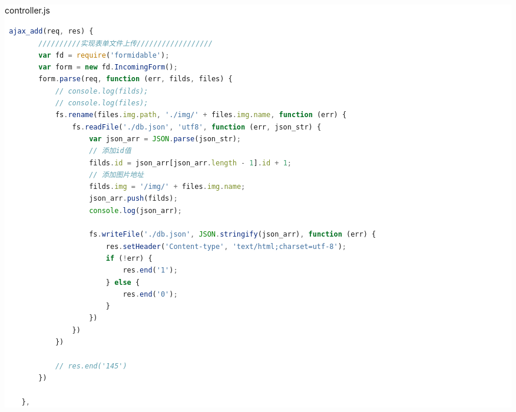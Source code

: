 

controller.js

```js
 ajax_add(req, res) {
        //////////实现表单文件上传//////////////////
        var fd = require('formidable');
        var form = new fd.IncomingForm();
        form.parse(req, function (err, filds, files) {
            // console.log(filds);
            // console.log(files);
            fs.rename(files.img.path, './img/' + files.img.name, function (err) {
                fs.readFile('./db.json', 'utf8', function (err, json_str) {
                    var json_arr = JSON.parse(json_str);
                    // 添加id值
                    filds.id = json_arr[json_arr.length - 1].id + 1;
                    // 添加图片地址
                    filds.img = '/img/' + files.img.name;
                    json_arr.push(filds);
                    console.log(json_arr);

                    fs.writeFile('./db.json', JSON.stringify(json_arr), function (err) {
                        res.setHeader('Content-type', 'text/html;charset=utf-8');
                        if (!err) {
                            res.end('1');
                        } else {
                            res.end('0');
                        }
                    })
                })
            })

            // res.end('145')
        })

    },
```













